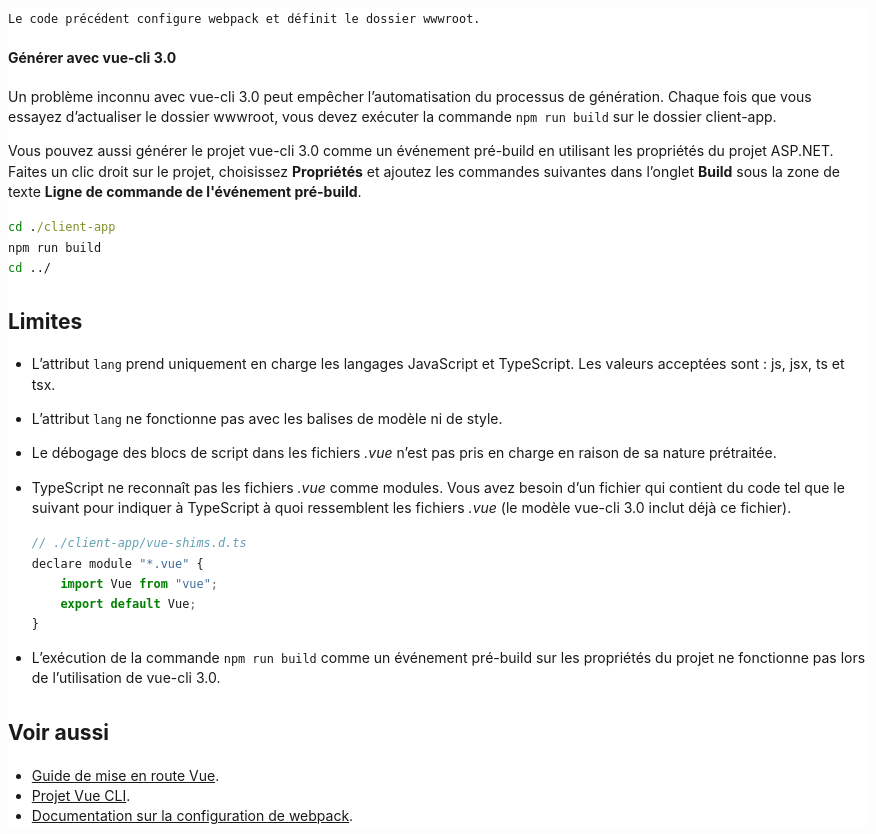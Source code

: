     Le code précédent configure webpack et définit le dossier wwwroot.

#### <a name="build-with-vue-cli-30"></a>Générer avec vue-cli 3.0

Un problème inconnu avec vue-cli 3.0 peut empêcher l’automatisation du processus de génération. Chaque fois que vous essayez d’actualiser le dossier wwwroot, vous devez exécuter la commande `npm run build` sur le dossier client-app.

Vous pouvez aussi générer le projet vue-cli 3.0 comme un événement pré-build en utilisant les propriétés du projet ASP.NET. Faites un clic droit sur le projet, choisissez **Propriétés** et ajoutez les commandes suivantes dans l’onglet **Build** sous la zone de texte **Ligne de commande de l'événement pré-build**.

``` cmd
cd ./client-app
npm run build
cd ../
```

## <a name="limitations"></a>Limites

* L’attribut `lang` prend uniquement en charge les langages JavaScript et TypeScript. Les valeurs acceptées sont : js, jsx, ts et tsx.
* L’attribut `lang` ne fonctionne pas avec les balises de modèle ni de style.
* Le débogage des blocs de script dans les fichiers *.vue* n’est pas pris en charge en raison de sa nature prétraitée.
* TypeScript ne reconnaît pas les fichiers *.vue* comme modules. Vous avez besoin d’un fichier qui contient du code tel que le suivant pour indiquer à TypeScript à quoi ressemblent les fichiers *.vue* (le modèle vue-cli 3.0 inclut déjà ce fichier).

    ```js
    // ./client-app/vue-shims.d.ts
    declare module "*.vue" {
        import Vue from "vue";
        export default Vue;
    }
    ```

* L’exécution de la commande `npm run build` comme un événement pré-build sur les propriétés du projet ne fonctionne pas lors de l’utilisation de vue-cli 3.0.

## <a name="see-also"></a>Voir aussi

- [Guide de mise en route Vue](https://vuejs.org/v2/guide).
- [Projet Vue CLI](https://github.com/vuejs/vue-cli).
- [Documentation sur la configuration de webpack](https://webpack.js.org/configuration/).
